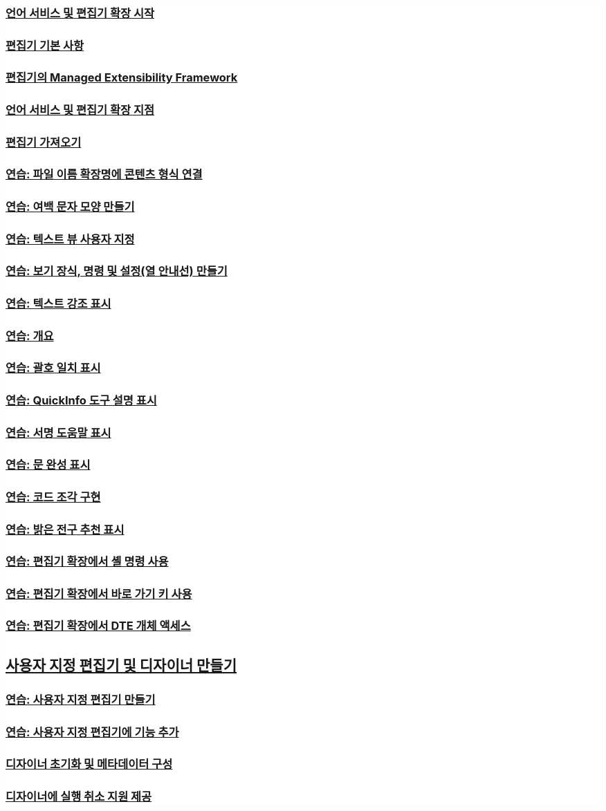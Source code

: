 ### [언어 서비스 및 편집기 확장 시작](getting-started-with-language-service-and-editor-extensions.md)
### [편집기 기본 사항](inside-the-editor.md)
### [편집기의 Managed Extensibility Framework](managed-extensibility-framework-in-the-editor.md)
### [언어 서비스 및 편집기 확장 지점](language-service-and-editor-extension-points.md)
### [편집기 가져오기](editor-imports.md)
### [연습: 파일 이름 확장명에 콘텐츠 형식 연결](walkthrough-linking-a-content-type-to-a-file-name-extension.md)
### [연습: 여백 문자 모양 만들기](walkthrough-creating-a-margin-glyph.md)
### [연습: 텍스트 뷰 사용자 지정](walkthrough-customizing-the-text-view.md)
### [연습: 보기 장식, 명령 및 설정(열 안내선) 만들기](walkthrough-creating-a-view-adornment-commands-and-settings-column-guides.md)
### [연습: 텍스트 강조 표시](walkthrough-highlighting-text.md)
### [연습: 개요](walkthrough-outlining.md)
### [연습: 괄호 일치 표시](walkthrough-displaying-matching-braces.md)
### [연습: QuickInfo 도구 설명 표시](walkthrough-displaying-quickinfo-tooltips.md)
### [연습: 서명 도움말 표시](walkthrough-displaying-signature-help.md)
### [연습: 문 완성 표시](walkthrough-displaying-statement-completion.md)
### [연습: 코드 조각 구현](walkthrough-implementing-code-snippets.md)
### [연습: 밝은 전구 추천 표시](walkthrough-displaying-light-bulb-suggestions.md)
### [연습: 편집기 확장에서 셸 명령 사용](walkthrough-using-a-shell-command-with-an-editor-extension.md)
### [연습: 편집기 확장에서 바로 가기 키 사용](walkthrough-using-a-shortcut-key-with-an-editor-extension.md)
### [연습: 편집기 확장에서 DTE 개체 액세스](walkthrough-accessing-the-dte-object-from-an-editor-extension.md)
## [사용자 지정 편집기 및 디자이너 만들기](creating-custom-editors-and-designers.md)
### [연습: 사용자 지정 편집기 만들기](walkthrough-creating-a-custom-editor.md)
### [연습: 사용자 지정 편집기에 기능 추가](walkthrough-adding-features-to-a-custom-editor.md)
### [디자이너 초기화 및 메타데이터 구성](designer-initialization-and-metadata-configuration.md)
### [디자이너에 실행 취소 지원 제공](supplying-undo-support-to-designers.md)